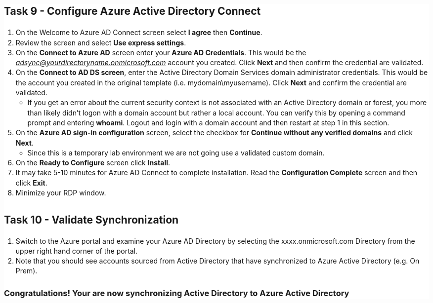 ## Task 9 -  Configure Azure Active Directory Connect
1.	On the Welcome to Azure AD Connect screen select **I agree** then **Continue**.
2.	Review the screen and select **Use express settings**.
3.	On the **Connect to Azure AD** screen enter your **Azure AD Credentials**.  This would be the *adsync@yourdirectoryname.onmicrosoft.com*  account you created.  Click **Next** and then confirm the credential are validated.
4.	On the **Connect to AD DS screen**, enter the Active Directory Domain Services domain administrator credentials. This would be the account you created in the original template (i.e. mydomain\myusername). Click **Next** and confirm the credential are validated.  
    * If you get an error about the current security context is not associated with an Active Directory domain or forest, you more than likely didn’t logon with a domain account but rather a local account.  You can verify this by opening a command prompt and entering **whoami**.  Logout and login with a domain account and then restart at step 1 in this section.
5.	On the **Azure AD sign-in configuration** screen, select the checkbox for **Continue without any verified domains** and click **Next**.
    * Since this is a temporary lab environment we are not going use a validated custom domain.
6.	On the **Ready to Configure** screen click **Install**.
7.	It may take 5-10 minutes for Azure AD Connect to complete installation. Read the **Configuration Complete** screen and then click **Exit**.
8. Minimize your RDP window.
 
## Task 10 - Validate Synchronization 

1. Switch to the Azure portal and examine your Azure AD Directory by selecting the xxxx.onmicrosoft.com  Directory from the upper right hand corner of the portal.
2. Note that you should see accounts sourced from Active Directory that have synchronized to Azure Active Directory (e.g. On Prem).

### Congratulations!  Your are now synchronizing Active Directory to Azure Active Directory